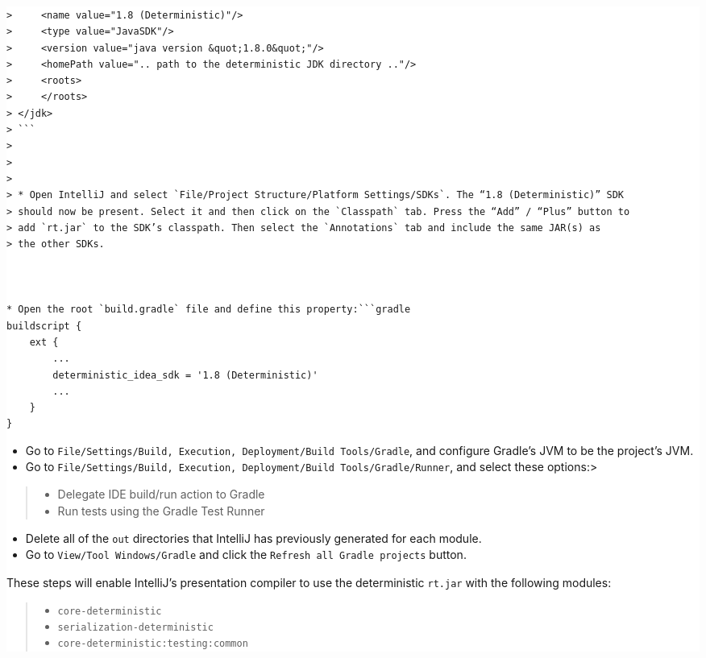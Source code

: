 ```
>     <name value="1.8 (Deterministic)"/>
>     <type value="JavaSDK"/>
>     <version value="java version &quot;1.8.0&quot;"/>
>     <homePath value=".. path to the deterministic JDK directory .."/>
>     <roots>
>     </roots>
> </jdk>
> ```
> 
> 
> 
> * Open IntelliJ and select `File/Project Structure/Platform Settings/SDKs`. The “1.8 (Deterministic)” SDK
> should now be present. Select it and then click on the `Classpath` tab. Press the “Add” / “Plus” button to
> add `rt.jar` to the SDK’s classpath. Then select the `Annotations` tab and include the same JAR(s) as
> the other SDKs.



* Open the root `build.gradle` file and define this property:```gradle
buildscript {
    ext {
        ...
        deterministic_idea_sdk = '1.8 (Deterministic)'
        ...
    }
}
```





* Go to `File/Settings/Build, Execution, Deployment/Build Tools/Gradle`, and configure Gradle’s JVM to be the
project’s JVM.
* Go to `File/Settings/Build, Execution, Deployment/Build Tools/Gradle/Runner`, and select these options:> 
> 
> * Delegate IDE build/run action to Gradle
> * Run tests using the Gradle Test Runner



* Delete all of the `out` directories that IntelliJ has previously generated for each module.
* Go to `View/Tool Windows/Gradle` and click the `Refresh all Gradle projects` button.

These steps will enable IntelliJ’s presentation compiler to use the deterministic `rt.jar` with the following modules:

> 
> 
> * `core-deterministic`
> * `serialization-deterministic`
> * `core-deterministic:testing:common`
